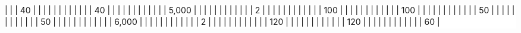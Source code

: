 |                                      | | 40                                 |
|                                      |    |                                 |
|                                      |       |                              |
|                                      | | 40                                 |
|                                      |    |                                 |
|                                      |       |                              |
|                                      | | 5,000                              |
|                                      |    |                                 |
|                                      |       |                              |
|                                      | | 2                                  |
|                                      |    |                                 |
|                                      |       |                              |
|                                      | | 100                                |
|                                      |    |                                 |
|                                      |       |                              |
|                                      | | 100                                |
|                                      |    |                                 |
|                                      |       |                              |
|                                      | | 50                                 |
|                                      |    |                                 |
|                                      |       |                              |
|                                      | | 50                                 |
|                                      |    |                                 |
|                                      |       |                              |
|                                      | | 6,000                              |
|                                      |    |                                 |
|                                      |       |                              |
|                                      | | 2                                  |
|                                      |    |                                 |
|                                      |       |                              |
|                                      | | 120                                |
|                                      |    |                                 |
|                                      |       |                              |
|                                      | | 120                                |
|                                      |    |                                 |
|                                      |       |                              |
|                                      | | 60                                 |